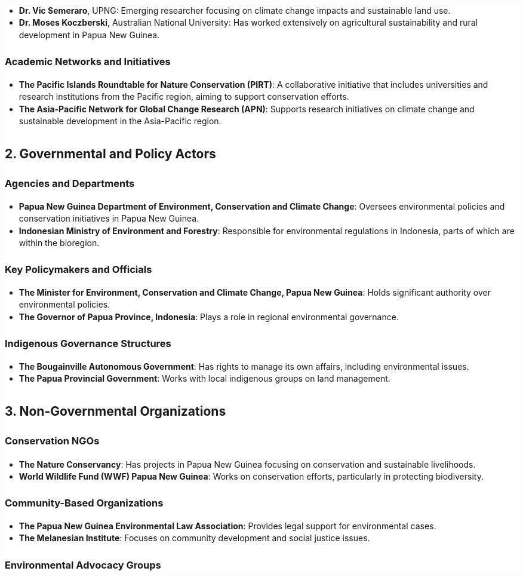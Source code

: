 - **Dr. Vic Semeraro**, UPNG: Emerging researcher focusing on climate change impacts and sustainable land use.
- **Dr. Moses Koczberski**, Australian National University: Has worked extensively on agricultural sustainability and rural development in Papua New Guinea.

### Academic Networks and Initiatives

- **The Pacific Islands Roundtable for Nature Conservation (PIRT)**: A collaborative initiative that includes universities and research institutions from the Pacific region, aiming to support conservation efforts.
- **The Asia-Pacific Network for Global Change Research (APN)**: Supports research initiatives on climate change and sustainable development in the Asia-Pacific region.

## 2. Governmental and Policy Actors

### Agencies and Departments

- **Papua New Guinea Department of Environment, Conservation and Climate Change**: Oversees environmental policies and conservation initiatives in Papua New Guinea.
- **Indonesian Ministry of Environment and Forestry**: Responsible for environmental regulations in Indonesia, parts of which are within the bioregion.

### Key Policymakers and Officials

- **The Minister for Environment, Conservation and Climate Change, Papua New Guinea**: Holds significant authority over environmental policies.
- **The Governor of Papua Province, Indonesia**: Plays a role in regional environmental governance.

### Indigenous Governance Structures

- **The Bougainville Autonomous Government**: Has rights to manage its own affairs, including environmental issues.
- **The Papua Provincial Government**: Works with local indigenous groups on land management.

## 3. Non-Governmental Organizations

### Conservation NGOs

- **The Nature Conservancy**: Has projects in Papua New Guinea focusing on conservation and sustainable livelihoods.
- **World Wildlife Fund (WWF) Papua New Guinea**: Works on conservation efforts, particularly in protecting biodiversity.

### Community-Based Organizations

- **The Papua New Guinea Environmental Law Association**: Provides legal support for environmental cases.
- **The Melanesian Institute**: Focuses on community development and social justice issues.

### Environmental Advocacy Groups
